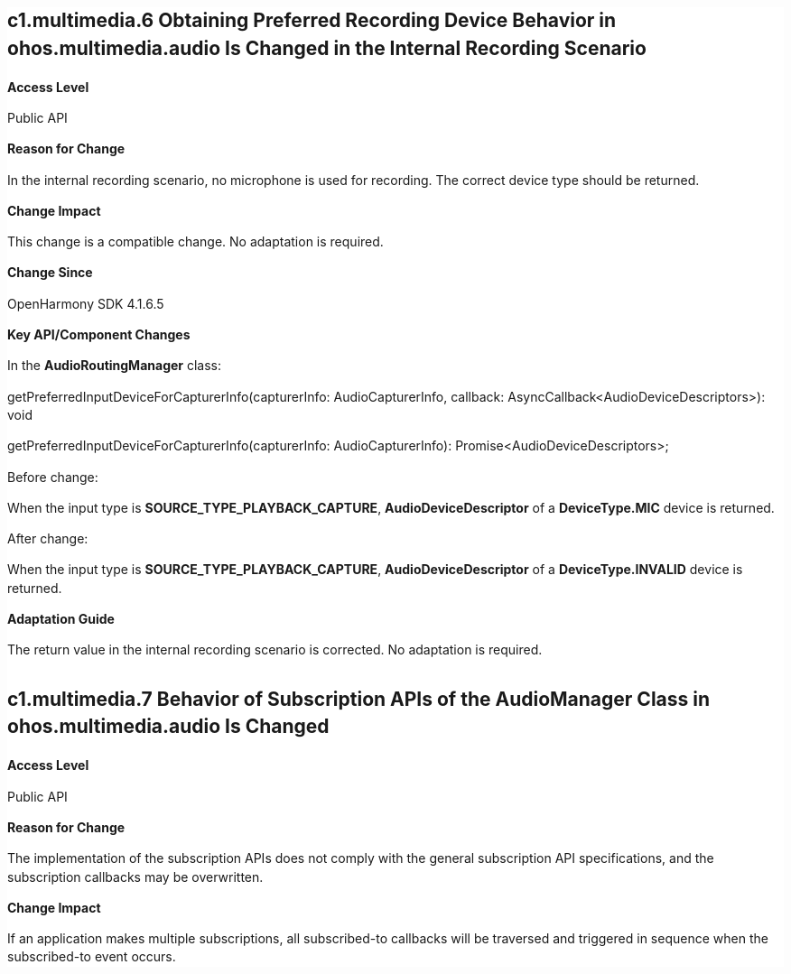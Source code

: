 ## c1.multimedia.6 Obtaining Preferred Recording Device Behavior in ohos.multimedia.audio Is Changed in the Internal Recording Scenario

**Access Level**

Public API

**Reason for Change**

In the internal recording scenario, no microphone is used for recording. The correct device type should be returned.

**Change Impact**

This change is a compatible change. No adaptation is required.

**Change Since**

OpenHarmony SDK 4.1.6.5

**Key API/Component Changes**

In the **AudioRoutingManager** class:

getPreferredInputDeviceForCapturerInfo(capturerInfo: AudioCapturerInfo, callback: AsyncCallback&lt;AudioDeviceDescriptors&gt;): void

getPreferredInputDeviceForCapturerInfo(capturerInfo: AudioCapturerInfo): Promise&lt;AudioDeviceDescriptors&gt;;

Before change:

When the input type is **SOURCE_TYPE_PLAYBACK_CAPTURE**, **AudioDeviceDescriptor** of a **DeviceType.MIC** device is returned.

After change:

When the input type is **SOURCE_TYPE_PLAYBACK_CAPTURE**, **AudioDeviceDescriptor** of a **DeviceType.INVALID** device is returned.

**Adaptation Guide**

The return value in the internal recording scenario is corrected. No adaptation is required.

## c1.multimedia.7 Behavior of Subscription APIs of the AudioManager Class in ohos.multimedia.audio Is Changed

**Access Level**

Public API

**Reason for Change**

The implementation of the subscription APIs does not comply with the general subscription API specifications, and the subscription callbacks may be overwritten.

**Change Impact**

If an application makes multiple subscriptions, all subscribed-to callbacks will be traversed and triggered in sequence when the subscribed-to event occurs.
